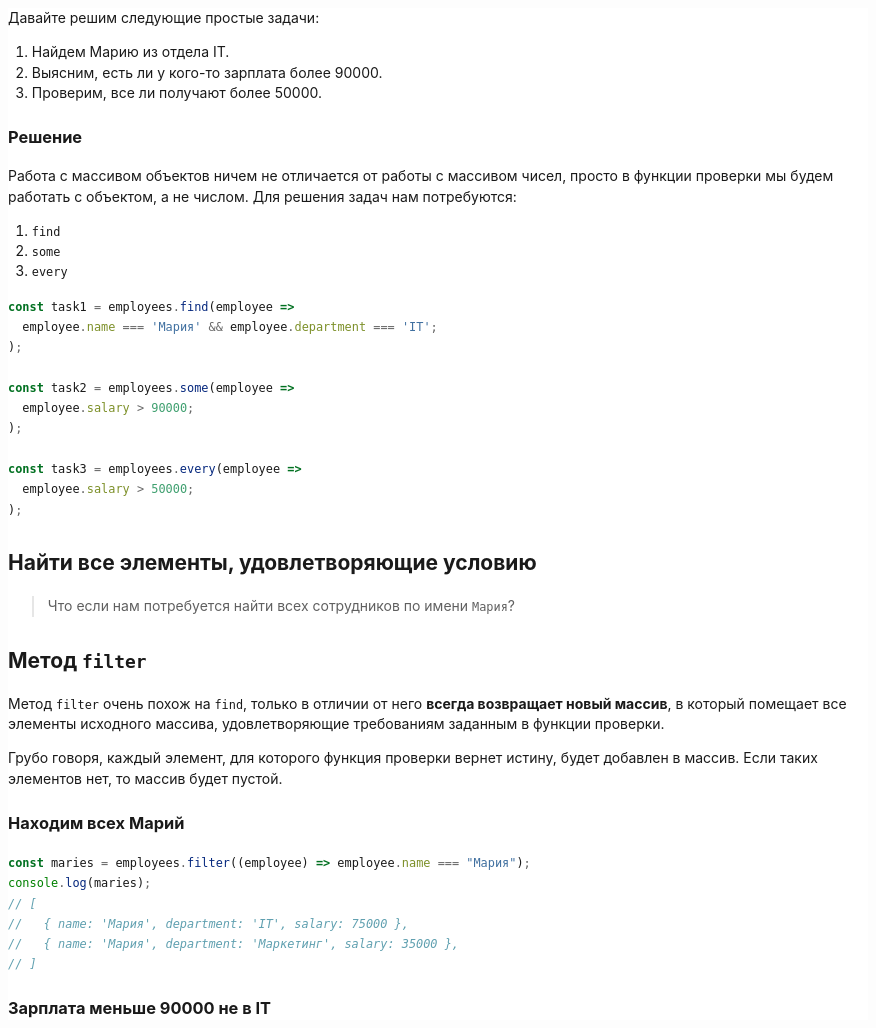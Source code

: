 Давайте решим следующие простые задачи:

1. Найдем Марию из отдела IT.
2. Выясним, есть ли у кого-то зарплата более 90000.
3. Проверим, все ли получают более 50000.

### Решение

Работа с массивом объектов ничем не отличается от работы с массивом чисел, просто в функции проверки мы будем работать с объектом, а не числом. Для решения задач нам потребуются:

1. `find`
2. `some`
3. `every`

```javascript
const task1 = employees.find(employee =>
  employee.name === 'Мария' && employee.department === 'IT';
);

const task2 = employees.some(employee =>
  employee.salary > 90000;
);

const task3 = employees.every(employee =>
  employee.salary > 50000;
);
```

## Найти все элементы, удовлетворяющие условию

> Что если нам потребуется найти всех сотрудников по имени `Мария`?

## Метод `filter`

Метод `filter` очень похож на `find`, только в отличии от него **всегда возвращает новый массив**, в который помещает все элементы исходного массива, удовлетворяющие требованиям заданным в функции проверки.

Грубо говоря, каждый элемент, для которого функция проверки вернет истину, будет добавлен в массив. Если таких элементов нет, то массив будет пустой.

### Находим всех Марий

```javascript
const maries = employees.filter((employee) => employee.name === "Мария");
console.log(maries);
// [
//   { name: 'Мария', department: 'IT', salary: 75000 },
//   { name: 'Мария', department: 'Маркетинг', salary: 35000 },
// ]
```

### Зарплата меньше 90000 не в IT
